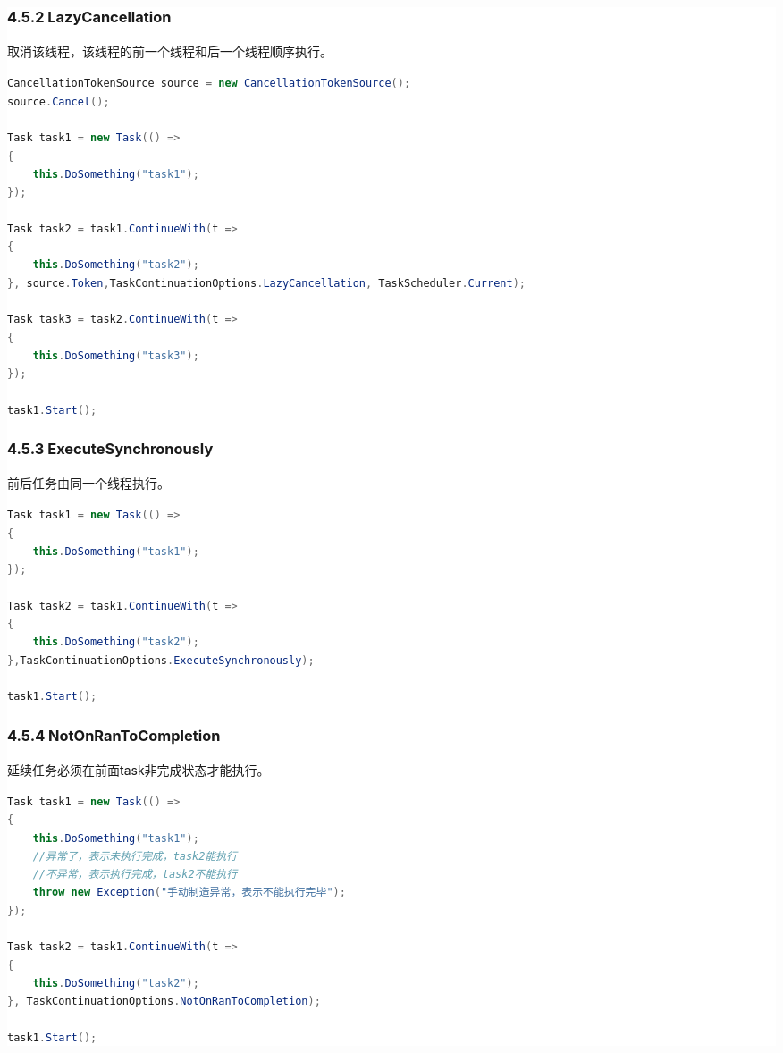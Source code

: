 ### 4.5.2 LazyCancellation
取消该线程，该线程的前一个线程和后一个线程顺序执行。
```csharp
CancellationTokenSource source = new CancellationTokenSource();
source.Cancel();

Task task1 = new Task(() =>
{
    this.DoSomething("task1");
});

Task task2 = task1.ContinueWith(t =>
{
    this.DoSomething("task2");
}, source.Token,TaskContinuationOptions.LazyCancellation, TaskScheduler.Current);

Task task3 = task2.ContinueWith(t =>
{
    this.DoSomething("task3");
});

task1.Start();
```

### 4.5.3 ExecuteSynchronously
前后任务由同一个线程执行。
```csharp
Task task1 = new Task(() =>
{
    this.DoSomething("task1");
});

Task task2 = task1.ContinueWith(t =>
{
    this.DoSomething("task2");
},TaskContinuationOptions.ExecuteSynchronously);

task1.Start();
```

### 4.5.4 NotOnRanToCompletion
延续任务必须在前面task非完成状态才能执行。
```csharp
Task task1 = new Task(() =>
{
    this.DoSomething("task1");
    //异常了，表示未执行完成，task2能执行
    //不异常，表示执行完成，task2不能执行
    throw new Exception("手动制造异常，表示不能执行完毕");
});

Task task2 = task1.ContinueWith(t =>
{
    this.DoSomething("task2");
}, TaskContinuationOptions.NotOnRanToCompletion);

task1.Start();
```
